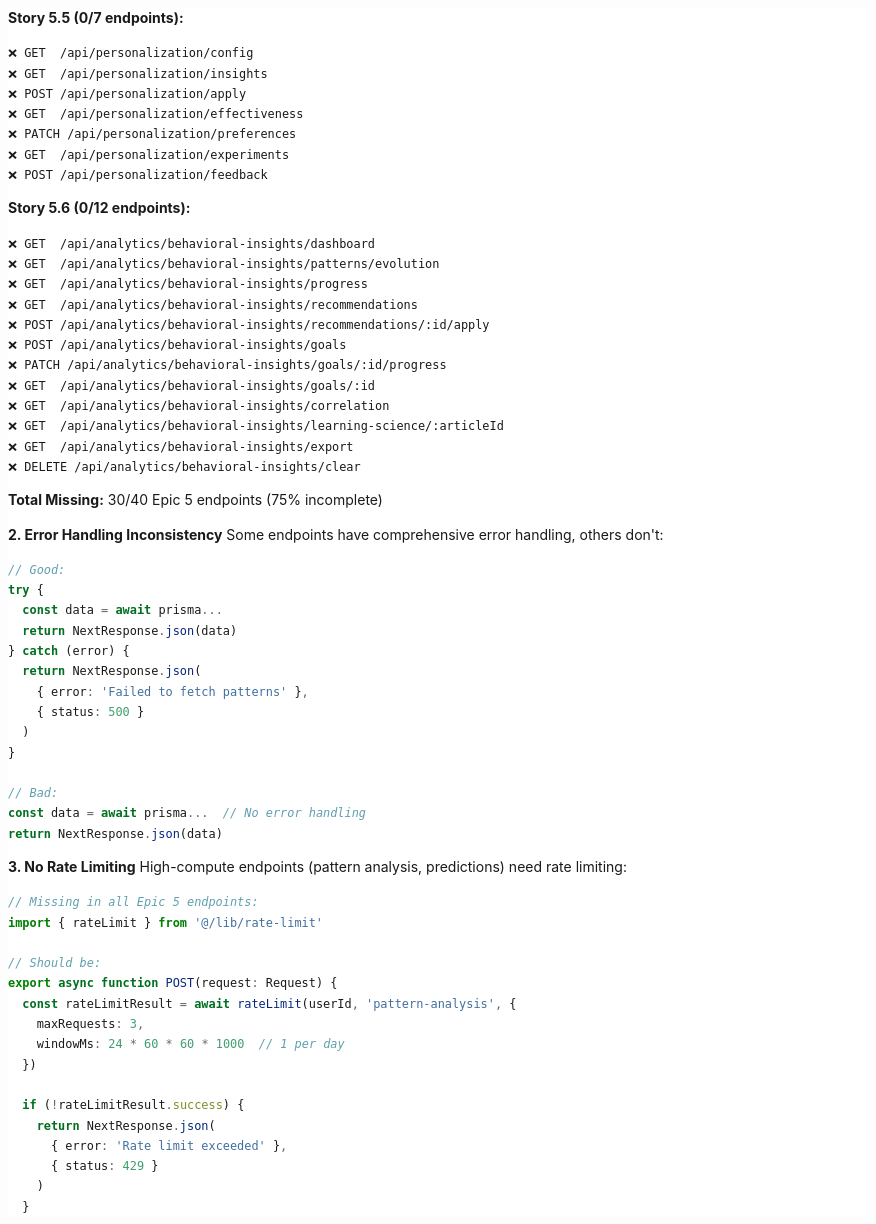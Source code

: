 **Story 5.5 (0/7 endpoints):**
```
❌ GET  /api/personalization/config
❌ GET  /api/personalization/insights
❌ POST /api/personalization/apply
❌ GET  /api/personalization/effectiveness
❌ PATCH /api/personalization/preferences
❌ GET  /api/personalization/experiments
❌ POST /api/personalization/feedback
```

**Story 5.6 (0/12 endpoints):**
```
❌ GET  /api/analytics/behavioral-insights/dashboard
❌ GET  /api/analytics/behavioral-insights/patterns/evolution
❌ GET  /api/analytics/behavioral-insights/progress
❌ GET  /api/analytics/behavioral-insights/recommendations
❌ POST /api/analytics/behavioral-insights/recommendations/:id/apply
❌ POST /api/analytics/behavioral-insights/goals
❌ PATCH /api/analytics/behavioral-insights/goals/:id/progress
❌ GET  /api/analytics/behavioral-insights/goals/:id
❌ GET  /api/analytics/behavioral-insights/correlation
❌ GET  /api/analytics/behavioral-insights/learning-science/:articleId
❌ GET  /api/analytics/behavioral-insights/export
❌ DELETE /api/analytics/behavioral-insights/clear
```

**Total Missing:** 30/40 Epic 5 endpoints (75% incomplete)

**2. Error Handling Inconsistency**
Some endpoints have comprehensive error handling, others don't:
```typescript
// Good:
try {
  const data = await prisma...
  return NextResponse.json(data)
} catch (error) {
  return NextResponse.json(
    { error: 'Failed to fetch patterns' },
    { status: 500 }
  )
}

// Bad:
const data = await prisma...  // No error handling
return NextResponse.json(data)
```

**3. No Rate Limiting**
High-compute endpoints (pattern analysis, predictions) need rate limiting:
```typescript
// Missing in all Epic 5 endpoints:
import { rateLimit } from '@/lib/rate-limit'

// Should be:
export async function POST(request: Request) {
  const rateLimitResult = await rateLimit(userId, 'pattern-analysis', {
    maxRequests: 3,
    windowMs: 24 * 60 * 60 * 1000  // 1 per day
  })

  if (!rateLimitResult.success) {
    return NextResponse.json(
      { error: 'Rate limit exceeded' },
      { status: 429 }
    )
  }
```